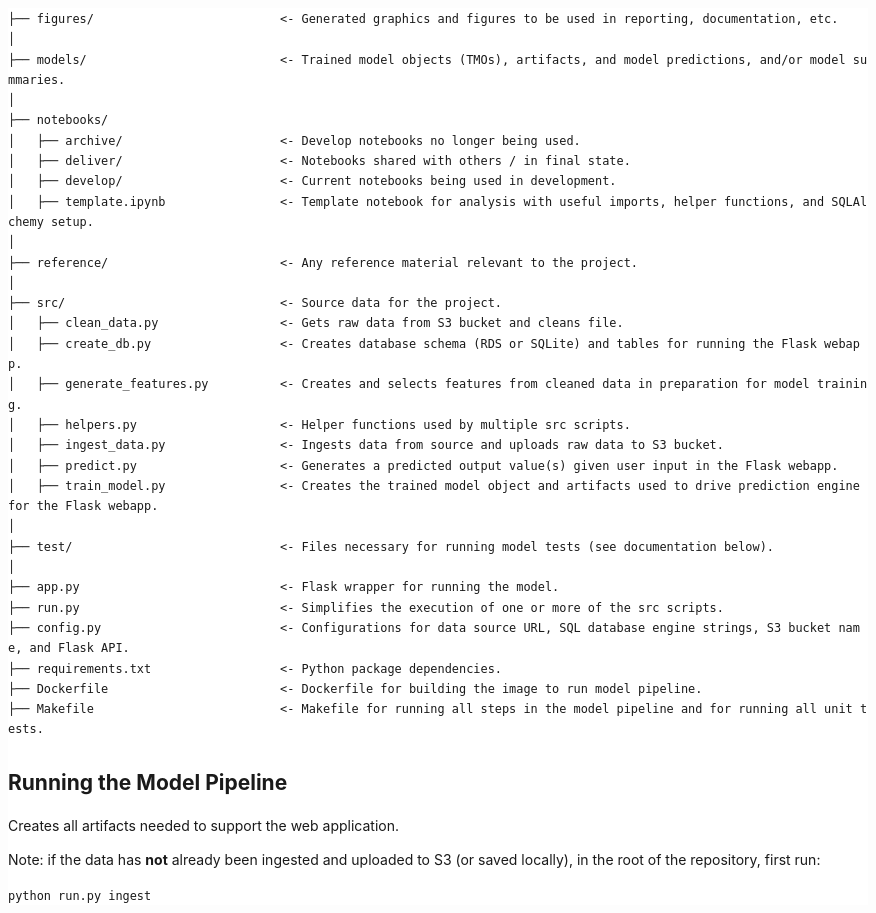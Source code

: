 ```
├── figures/                          <- Generated graphics and figures to be used in reporting, documentation, etc.
│
├── models/                           <- Trained model objects (TMOs), artifacts, and model predictions, and/or model summaries.
│
├── notebooks/
│   ├── archive/                      <- Develop notebooks no longer being used.
│   ├── deliver/                      <- Notebooks shared with others / in final state.
│   ├── develop/                      <- Current notebooks being used in development.
│   ├── template.ipynb                <- Template notebook for analysis with useful imports, helper functions, and SQLAlchemy setup. 
│
├── reference/                        <- Any reference material relevant to the project.
│
├── src/                              <- Source data for the project. 
│   ├── clean_data.py                 <- Gets raw data from S3 bucket and cleans file.
│   ├── create_db.py                  <- Creates database schema (RDS or SQLite) and tables for running the Flask webapp.
│   ├── generate_features.py          <- Creates and selects features from cleaned data in preparation for model training.
│   ├── helpers.py                    <- Helper functions used by multiple src scripts.
│   ├── ingest_data.py                <- Ingests data from source and uploads raw data to S3 bucket.
│   ├── predict.py                    <- Generates a predicted output value(s) given user input in the Flask webapp.
│   ├── train_model.py                <- Creates the trained model object and artifacts used to drive prediction engine for the Flask webapp.
│
├── test/                             <- Files necessary for running model tests (see documentation below). 
│
├── app.py                            <- Flask wrapper for running the model. 
├── run.py                            <- Simplifies the execution of one or more of the src scripts.  
├── config.py                         <- Configurations for data source URL, SQL database engine strings, S3 bucket name, and Flask API.
├── requirements.txt                  <- Python package dependencies. 
├── Dockerfile                        <- Dockerfile for building the image to run model pipeline.
├── Makefile                          <- Makefile for running all steps in the model pipeline and for running all unit tests.  
```

## Running the Model Pipeline

Creates all artifacts needed to support the web application. 

Note: if the data has **not** already been ingested and uploaded to S3 (or saved locally), in the root of the repository, first run:

```bash
python run.py ingest
```
